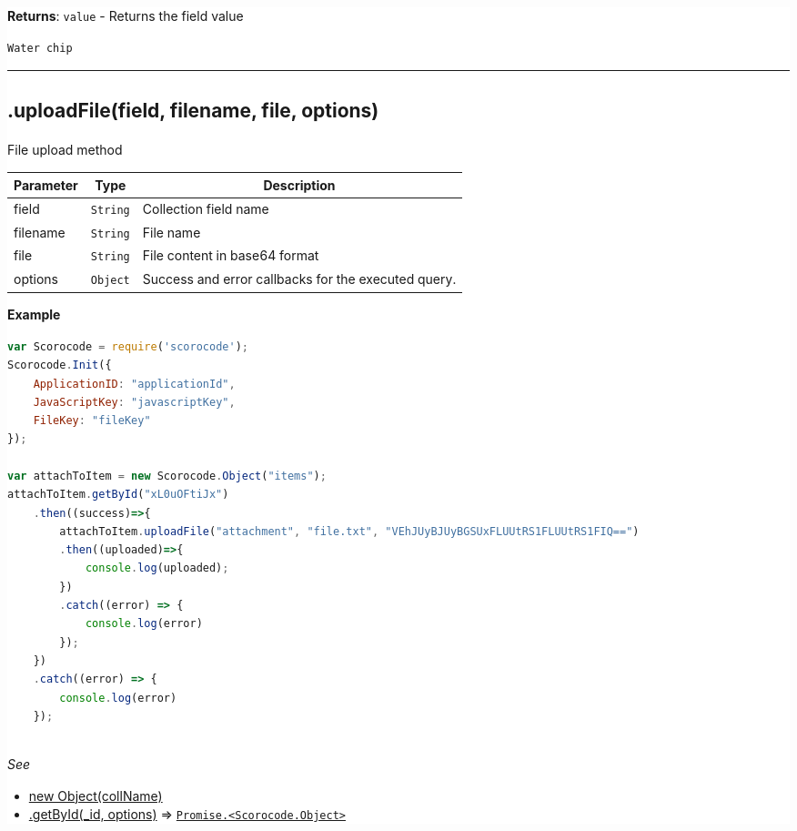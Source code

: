 **Returns**: <code>value</code> - Returns the field value
```
Water chip
```

----------------------------------------------------------------------------------------------

<a name="Scorocode.Object+uploadFile"></a>

## .uploadFile(field, filename, file, options)
File upload method

| Parameter | Type | Description |
| --- | --- | --- |
| field | <code>String</code> | Collection field name |
| filename | <code>String</code> | File name |
| file | <code>String</code> | File content in base64 format |
| options | <code>Object</code> | Success and error callbacks for the executed query. |

**Example**

```js
var Scorocode = require('scorocode');
Scorocode.Init({
    ApplicationID: "applicationId",
    JavaScriptKey: "javascriptKey",
    FileKey: "fileKey"
});

var attachToItem = new Scorocode.Object("items");
attachToItem.getById("xL0uOFtiJx")
    .then((success)=>{
        attachToItem.uploadFile("attachment", "file.txt", "VEhJUyBJUyBGSUxFLUUtRS1FLUUtRS1FIQ==")
        .then((uploaded)=>{
            console.log(uploaded);
        })
        .catch((error) => {
            console.log(error)
        });
    })
    .catch((error) => {
        console.log(error)
    });
    
```

*See*

* [new Object(collName)](#new_Scorocode.Object_new)
* [.getById(_id, options)](#Scorocode.Object+getById) ⇒ <code>[Promise.&lt;Scorocode.Object&gt;](#Scorocode.Object)</code>
